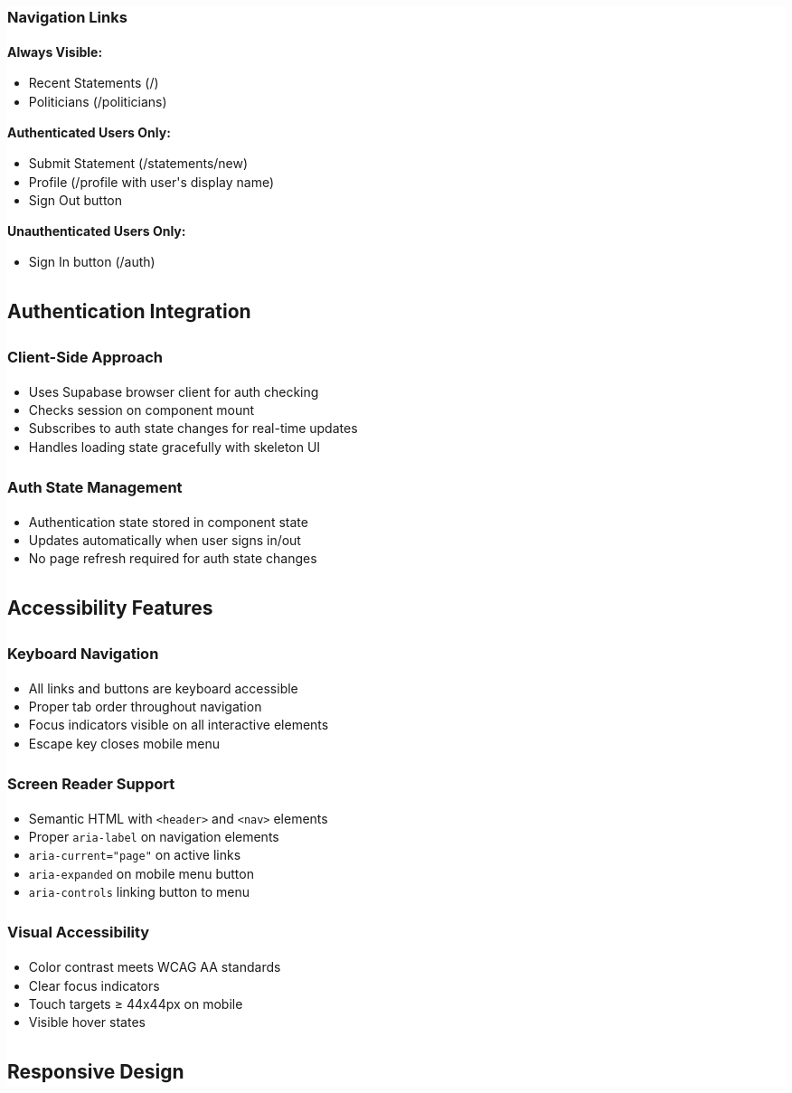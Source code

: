 ### Navigation Links

**Always Visible:**
- Recent Statements (/)
- Politicians (/politicians)

**Authenticated Users Only:**
- Submit Statement (/statements/new)
- Profile (/profile with user's display name)
- Sign Out button

**Unauthenticated Users Only:**
- Sign In button (/auth)

## Authentication Integration

### Client-Side Approach
- Uses Supabase browser client for auth checking
- Checks session on component mount
- Subscribes to auth state changes for real-time updates
- Handles loading state gracefully with skeleton UI

### Auth State Management
- Authentication state stored in component state
- Updates automatically when user signs in/out
- No page refresh required for auth state changes

## Accessibility Features

### Keyboard Navigation
- All links and buttons are keyboard accessible
- Proper tab order throughout navigation
- Focus indicators visible on all interactive elements
- Escape key closes mobile menu

### Screen Reader Support
- Semantic HTML with `<header>` and `<nav>` elements
- Proper `aria-label` on navigation elements
- `aria-current="page"` on active links
- `aria-expanded` on mobile menu button
- `aria-controls` linking button to menu

### Visual Accessibility
- Color contrast meets WCAG AA standards
- Clear focus indicators
- Touch targets ≥ 44x44px on mobile
- Visible hover states

## Responsive Design
